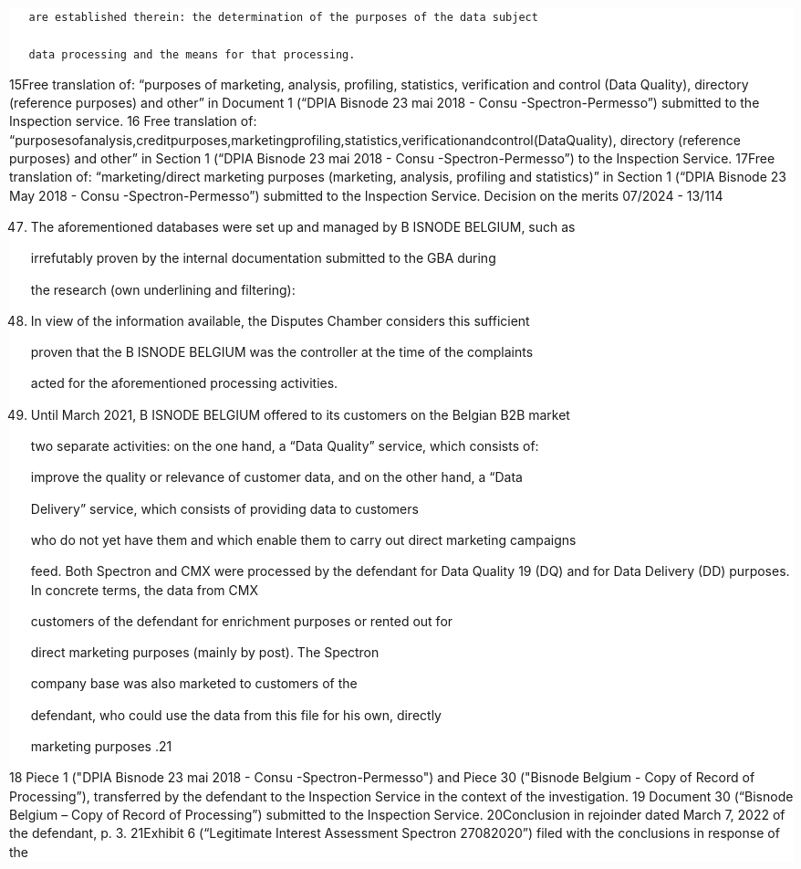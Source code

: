       are established therein: the determination of the purposes of the data subject

       data processing and the means for that processing.

15Free translation of: “purposes of marketing, analysis, profiling, statistics, verification and control (Data Quality), directory
(reference purposes) and other” in Document 1 (“DPIA Bisnode 23 mai 2018 - Consu -Spectron-Permesso”) submitted to the
Inspection service.
16
 Free translation of: “purposesofanalysis,creditpurposes,marketingprofiling,statistics,verificationandcontrol(DataQuality),
directory (reference purposes) and other” in Section 1 (“DPIA Bisnode 23 mai 2018 - Consu -Spectron-Permesso”)
to the Inspection Service.
17Free translation of: “marketing/direct marketing purposes (marketing, analysis, profiling and statistics)” in Section 1 (“DPIA
Bisnode 23 May 2018 - Consu -Spectron-Permesso”) submitted to the Inspection Service. Decision on the merits 07/2024 - 13/114

 47. The aforementioned databases were set up and managed by B ISNODE BELGIUM, such as

       irrefutably proven by the internal documentation submitted to the GBA during

       the research (own underlining and filtering):

 48. In view of the information available, the Disputes Chamber considers this sufficient

       proven that the B ISNODE BELGIUM was the controller at the time of the complaints

       acted for the aforementioned processing activities.

 49. Until March 2021, B ISNODE BELGIUM offered to its customers on the Belgian B2B market

       two separate activities: on the one hand, a “Data Quality” service, which consists of:

       improve the quality or relevance of customer data, and on the other hand, a “Data

       Delivery” service, which consists of providing data to customers

       who do not yet have them and which enable them to carry out direct marketing campaigns

       feed. Both Spectron and CMX were processed by the defendant for Data Quality
                                                  19
       (DQ) and for Data Delivery (DD) purposes. In concrete terms, the data from CMX

       customers of the defendant for enrichment purposes or rented out for

       direct marketing purposes (mainly by post). The Spectron

       company base was also marketed to customers of the

       defendant, who could use the data from this file for his own, directly

       marketing purposes .21

18 Piece 1 ("DPIA Bisnode 23 mai 2018 - Consu -Spectron-Permesso") and Piece 30 ("Bisnode Belgium - Copy of Record of
Processing”), transferred by the defendant to the Inspection Service in the context of the investigation.
19
  Document 30 (“Bisnode Belgium – Copy of Record of Processing”) submitted to the Inspection Service.
20Conclusion in rejoinder dated March 7, 2022 of the defendant, p. 3.
21Exhibit 6 (“Legitimate Interest Assessment Spectron 27082020”) filed with the conclusions in response of the
